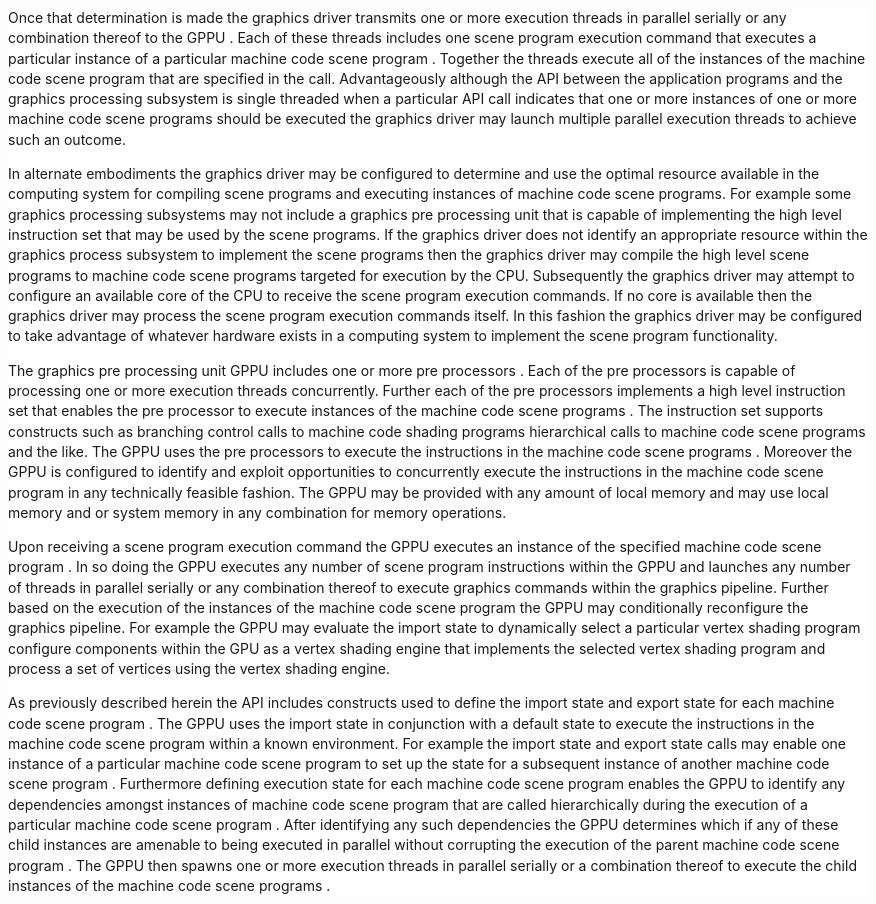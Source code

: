 Once that determination is made the graphics driver transmits one or more execution threads in parallel serially or any combination thereof to the GPPU . Each of these threads includes one scene program execution command that executes a particular instance of a particular machine code scene program . Together the threads execute all of the instances of the machine code scene program that are specified in the call. Advantageously although the API between the application programs and the graphics processing subsystem is single threaded when a particular API call indicates that one or more instances of one or more machine code scene programs should be executed the graphics driver may launch multiple parallel execution threads to achieve such an outcome.

In alternate embodiments the graphics driver may be configured to determine and use the optimal resource available in the computing system for compiling scene programs and executing instances of machine code scene programs. For example some graphics processing subsystems may not include a graphics pre processing unit that is capable of implementing the high level instruction set that may be used by the scene programs. If the graphics driver does not identify an appropriate resource within the graphics process subsystem to implement the scene programs then the graphics driver may compile the high level scene programs to machine code scene programs targeted for execution by the CPU. Subsequently the graphics driver may attempt to configure an available core of the CPU to receive the scene program execution commands. If no core is available then the graphics driver may process the scene program execution commands itself. In this fashion the graphics driver may be configured to take advantage of whatever hardware exists in a computing system to implement the scene program functionality.

The graphics pre processing unit GPPU includes one or more pre processors . Each of the pre processors is capable of processing one or more execution threads concurrently. Further each of the pre processors implements a high level instruction set that enables the pre processor to execute instances of the machine code scene programs . The instruction set supports constructs such as branching control calls to machine code shading programs hierarchical calls to machine code scene programs and the like. The GPPU uses the pre processors to execute the instructions in the machine code scene programs . Moreover the GPPU is configured to identify and exploit opportunities to concurrently execute the instructions in the machine code scene program in any technically feasible fashion. The GPPU may be provided with any amount of local memory and may use local memory and or system memory in any combination for memory operations.

Upon receiving a scene program execution command the GPPU executes an instance of the specified machine code scene program . In so doing the GPPU executes any number of scene program instructions within the GPPU and launches any number of threads in parallel serially or any combination thereof to execute graphics commands within the graphics pipeline. Further based on the execution of the instances of the machine code scene program the GPPU may conditionally reconfigure the graphics pipeline. For example the GPPU may evaluate the import state to dynamically select a particular vertex shading program configure components within the GPU as a vertex shading engine that implements the selected vertex shading program and process a set of vertices using the vertex shading engine.

As previously described herein the API includes constructs used to define the import state and export state for each machine code scene program . The GPPU uses the import state in conjunction with a default state to execute the instructions in the machine code scene program within a known environment. For example the import state and export state calls may enable one instance of a particular machine code scene program to set up the state for a subsequent instance of another machine code scene program . Furthermore defining execution state for each machine code scene program enables the GPPU to identify any dependencies amongst instances of machine code scene program that are called hierarchically during the execution of a particular machine code scene program . After identifying any such dependencies the GPPU determines which if any of these child instances are amenable to being executed in parallel without corrupting the execution of the parent machine code scene program . The GPPU then spawns one or more execution threads in parallel serially or a combination thereof to execute the child instances of the machine code scene programs .
